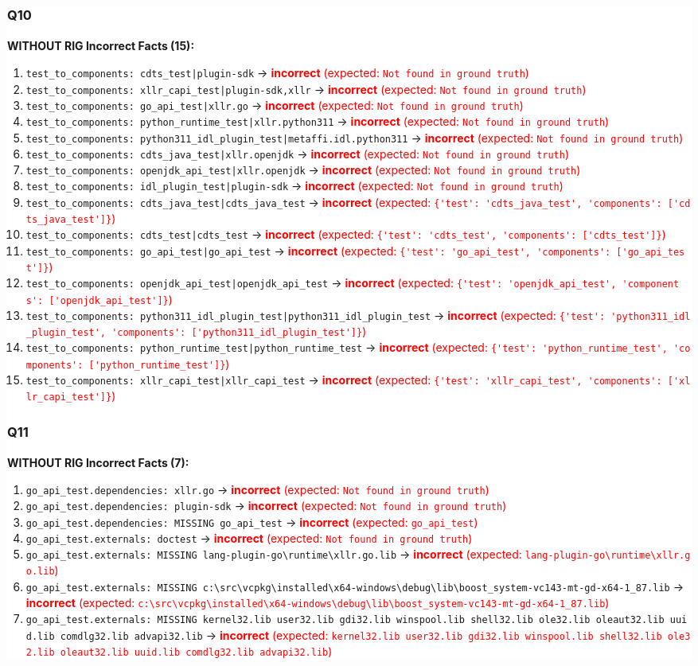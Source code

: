 ### Q10

**WITHOUT RIG Incorrect Facts (15):**

1. `test_to_components: cdts_test|plugin-sdk` → <span style='color: red'>**incorrect** (expected: `Not found in ground truth`)</span>
2. `test_to_components: xllr_capi_test|plugin-sdk,xllr` → <span style='color: red'>**incorrect** (expected: `Not found in ground truth`)</span>
3. `test_to_components: go_api_test|xllr.go` → <span style='color: red'>**incorrect** (expected: `Not found in ground truth`)</span>
4. `test_to_components: python_runtime_test|xllr.python311` → <span style='color: red'>**incorrect** (expected: `Not found in ground truth`)</span>
5. `test_to_components: python311_idl_plugin_test|metaffi.idl.python311` → <span style='color: red'>**incorrect** (expected: `Not found in ground truth`)</span>
6. `test_to_components: cdts_java_test|xllr.openjdk` → <span style='color: red'>**incorrect** (expected: `Not found in ground truth`)</span>
7. `test_to_components: openjdk_api_test|xllr.openjdk` → <span style='color: red'>**incorrect** (expected: `Not found in ground truth`)</span>
8. `test_to_components: idl_plugin_test|plugin-sdk` → <span style='color: red'>**incorrect** (expected: `Not found in ground truth`)</span>
9. `test_to_components: cdts_java_test|cdts_java_test` → <span style='color: red'>**incorrect** (expected: `{'test': 'cdts_java_test', 'components': ['cdts_java_test']}`)</span>
10. `test_to_components: cdts_test|cdts_test` → <span style='color: red'>**incorrect** (expected: `{'test': 'cdts_test', 'components': ['cdts_test']}`)</span>
11. `test_to_components: go_api_test|go_api_test` → <span style='color: red'>**incorrect** (expected: `{'test': 'go_api_test', 'components': ['go_api_test']}`)</span>
12. `test_to_components: openjdk_api_test|openjdk_api_test` → <span style='color: red'>**incorrect** (expected: `{'test': 'openjdk_api_test', 'components': ['openjdk_api_test']}`)</span>
13. `test_to_components: python311_idl_plugin_test|python311_idl_plugin_test` → <span style='color: red'>**incorrect** (expected: `{'test': 'python311_idl_plugin_test', 'components': ['python311_idl_plugin_test']}`)</span>
14. `test_to_components: python_runtime_test|python_runtime_test` → <span style='color: red'>**incorrect** (expected: `{'test': 'python_runtime_test', 'components': ['python_runtime_test']}`)</span>
15. `test_to_components: xllr_capi_test|xllr_capi_test` → <span style='color: red'>**incorrect** (expected: `{'test': 'xllr_capi_test', 'components': ['xllr_capi_test']}`)</span>

### Q11

**WITHOUT RIG Incorrect Facts (7):**

1. `go_api_test.dependencies: xllr.go` → <span style='color: red'>**incorrect** (expected: `Not found in ground truth`)</span>
2. `go_api_test.dependencies: plugin-sdk` → <span style='color: red'>**incorrect** (expected: `Not found in ground truth`)</span>
3. `go_api_test.dependencies: MISSING go_api_test` → <span style='color: red'>**incorrect** (expected: `go_api_test`)</span>
4. `go_api_test.externals: doctest` → <span style='color: red'>**incorrect** (expected: `Not found in ground truth`)</span>
6. `go_api_test.externals: MISSING lang-plugin-go\runtime\xllr.go.lib` → <span style='color: red'>**incorrect** (expected: `lang-plugin-go\runtime\xllr.go.lib`)</span>
7. `go_api_test.externals: MISSING c:\src\vcpkg\installed\x64-windows\debug\lib\boost_system-vc143-mt-gd-x64-1_87.lib` → <span style='color: red'>**incorrect** (expected: `c:\src\vcpkg\installed\x64-windows\debug\lib\boost_system-vc143-mt-gd-x64-1_87.lib`)</span>
8. `go_api_test.externals: MISSING kernel32.lib user32.lib gdi32.lib winspool.lib shell32.lib ole32.lib oleaut32.lib uuid.lib comdlg32.lib advapi32.lib` → <span style='color: red'>**incorrect** (expected: `kernel32.lib user32.lib gdi32.lib winspool.lib shell32.lib ole32.lib oleaut32.lib uuid.lib comdlg32.lib advapi32.lib`)</span>
